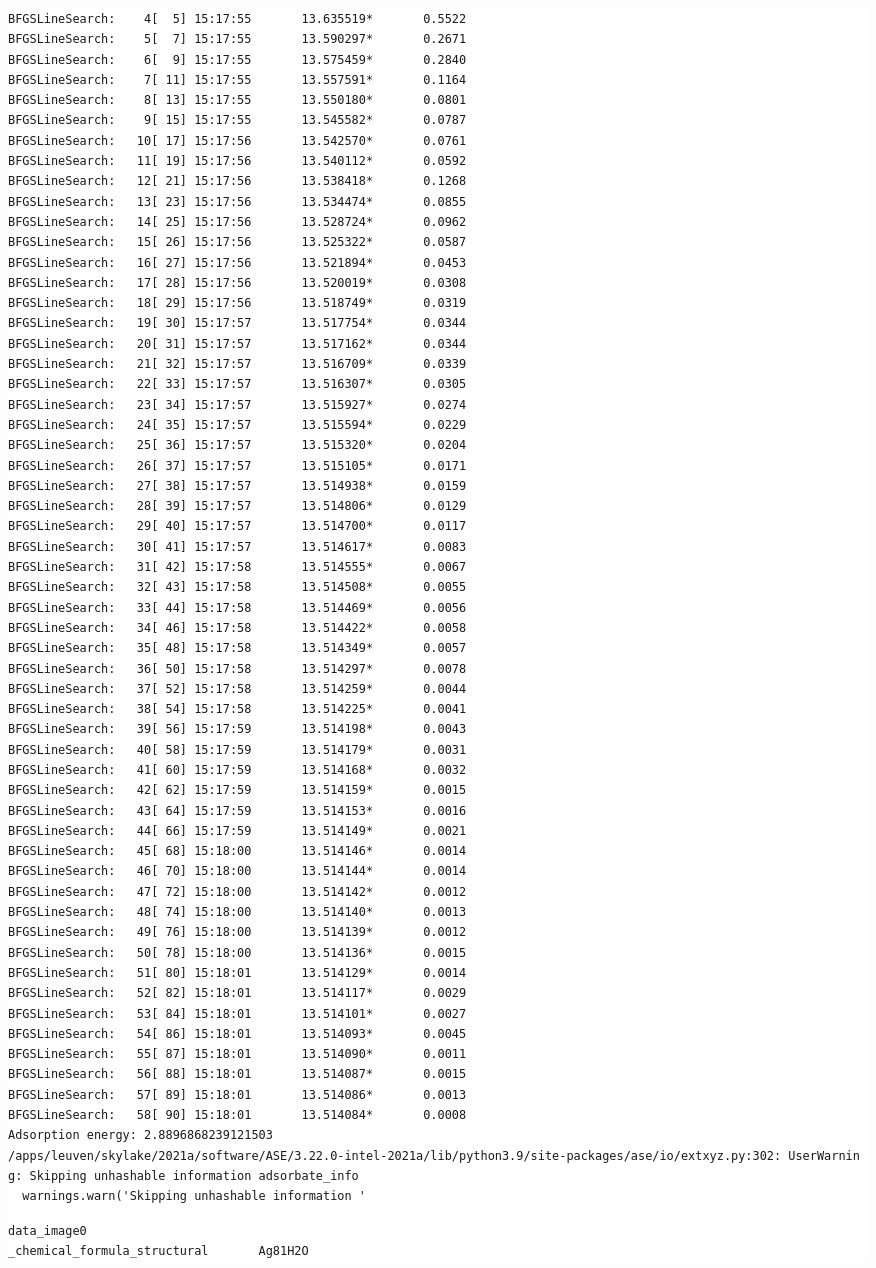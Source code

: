 ```
BFGSLineSearch:    4[  5] 15:17:55       13.635519*       0.5522
BFGSLineSearch:    5[  7] 15:17:55       13.590297*       0.2671
BFGSLineSearch:    6[  9] 15:17:55       13.575459*       0.2840
BFGSLineSearch:    7[ 11] 15:17:55       13.557591*       0.1164
BFGSLineSearch:    8[ 13] 15:17:55       13.550180*       0.0801
BFGSLineSearch:    9[ 15] 15:17:55       13.545582*       0.0787
BFGSLineSearch:   10[ 17] 15:17:56       13.542570*       0.0761
BFGSLineSearch:   11[ 19] 15:17:56       13.540112*       0.0592
BFGSLineSearch:   12[ 21] 15:17:56       13.538418*       0.1268
BFGSLineSearch:   13[ 23] 15:17:56       13.534474*       0.0855
BFGSLineSearch:   14[ 25] 15:17:56       13.528724*       0.0962
BFGSLineSearch:   15[ 26] 15:17:56       13.525322*       0.0587
BFGSLineSearch:   16[ 27] 15:17:56       13.521894*       0.0453
BFGSLineSearch:   17[ 28] 15:17:56       13.520019*       0.0308
BFGSLineSearch:   18[ 29] 15:17:56       13.518749*       0.0319
BFGSLineSearch:   19[ 30] 15:17:57       13.517754*       0.0344
BFGSLineSearch:   20[ 31] 15:17:57       13.517162*       0.0344
BFGSLineSearch:   21[ 32] 15:17:57       13.516709*       0.0339
BFGSLineSearch:   22[ 33] 15:17:57       13.516307*       0.0305
BFGSLineSearch:   23[ 34] 15:17:57       13.515927*       0.0274
BFGSLineSearch:   24[ 35] 15:17:57       13.515594*       0.0229
BFGSLineSearch:   25[ 36] 15:17:57       13.515320*       0.0204
BFGSLineSearch:   26[ 37] 15:17:57       13.515105*       0.0171
BFGSLineSearch:   27[ 38] 15:17:57       13.514938*       0.0159
BFGSLineSearch:   28[ 39] 15:17:57       13.514806*       0.0129
BFGSLineSearch:   29[ 40] 15:17:57       13.514700*       0.0117
BFGSLineSearch:   30[ 41] 15:17:57       13.514617*       0.0083
BFGSLineSearch:   31[ 42] 15:17:58       13.514555*       0.0067
BFGSLineSearch:   32[ 43] 15:17:58       13.514508*       0.0055
BFGSLineSearch:   33[ 44] 15:17:58       13.514469*       0.0056
BFGSLineSearch:   34[ 46] 15:17:58       13.514422*       0.0058
BFGSLineSearch:   35[ 48] 15:17:58       13.514349*       0.0057
BFGSLineSearch:   36[ 50] 15:17:58       13.514297*       0.0078
BFGSLineSearch:   37[ 52] 15:17:58       13.514259*       0.0044
BFGSLineSearch:   38[ 54] 15:17:58       13.514225*       0.0041
BFGSLineSearch:   39[ 56] 15:17:59       13.514198*       0.0043
BFGSLineSearch:   40[ 58] 15:17:59       13.514179*       0.0031
BFGSLineSearch:   41[ 60] 15:17:59       13.514168*       0.0032
BFGSLineSearch:   42[ 62] 15:17:59       13.514159*       0.0015
BFGSLineSearch:   43[ 64] 15:17:59       13.514153*       0.0016
BFGSLineSearch:   44[ 66] 15:17:59       13.514149*       0.0021
BFGSLineSearch:   45[ 68] 15:18:00       13.514146*       0.0014
BFGSLineSearch:   46[ 70] 15:18:00       13.514144*       0.0014
BFGSLineSearch:   47[ 72] 15:18:00       13.514142*       0.0012
BFGSLineSearch:   48[ 74] 15:18:00       13.514140*       0.0013
BFGSLineSearch:   49[ 76] 15:18:00       13.514139*       0.0012
BFGSLineSearch:   50[ 78] 15:18:00       13.514136*       0.0015
BFGSLineSearch:   51[ 80] 15:18:01       13.514129*       0.0014
BFGSLineSearch:   52[ 82] 15:18:01       13.514117*       0.0029
BFGSLineSearch:   53[ 84] 15:18:01       13.514101*       0.0027
BFGSLineSearch:   54[ 86] 15:18:01       13.514093*       0.0045
BFGSLineSearch:   55[ 87] 15:18:01       13.514090*       0.0011
BFGSLineSearch:   56[ 88] 15:18:01       13.514087*       0.0015
BFGSLineSearch:   57[ 89] 15:18:01       13.514086*       0.0013
BFGSLineSearch:   58[ 90] 15:18:01       13.514084*       0.0008
Adsorption energy: 2.8896868239121503
/apps/leuven/skylake/2021a/software/ASE/3.22.0-intel-2021a/lib/python3.9/site-packages/ase/io/extxyz.py:302: UserWarning: Skipping unhashable information adsorbate_info
  warnings.warn('Skipping unhashable information '
```
```
data_image0
_chemical_formula_structural       Ag81H2O
```

[^1]: https://elk.sourceforge.io/
[^2]: http://susi.theochem.tuwien.ac.at/